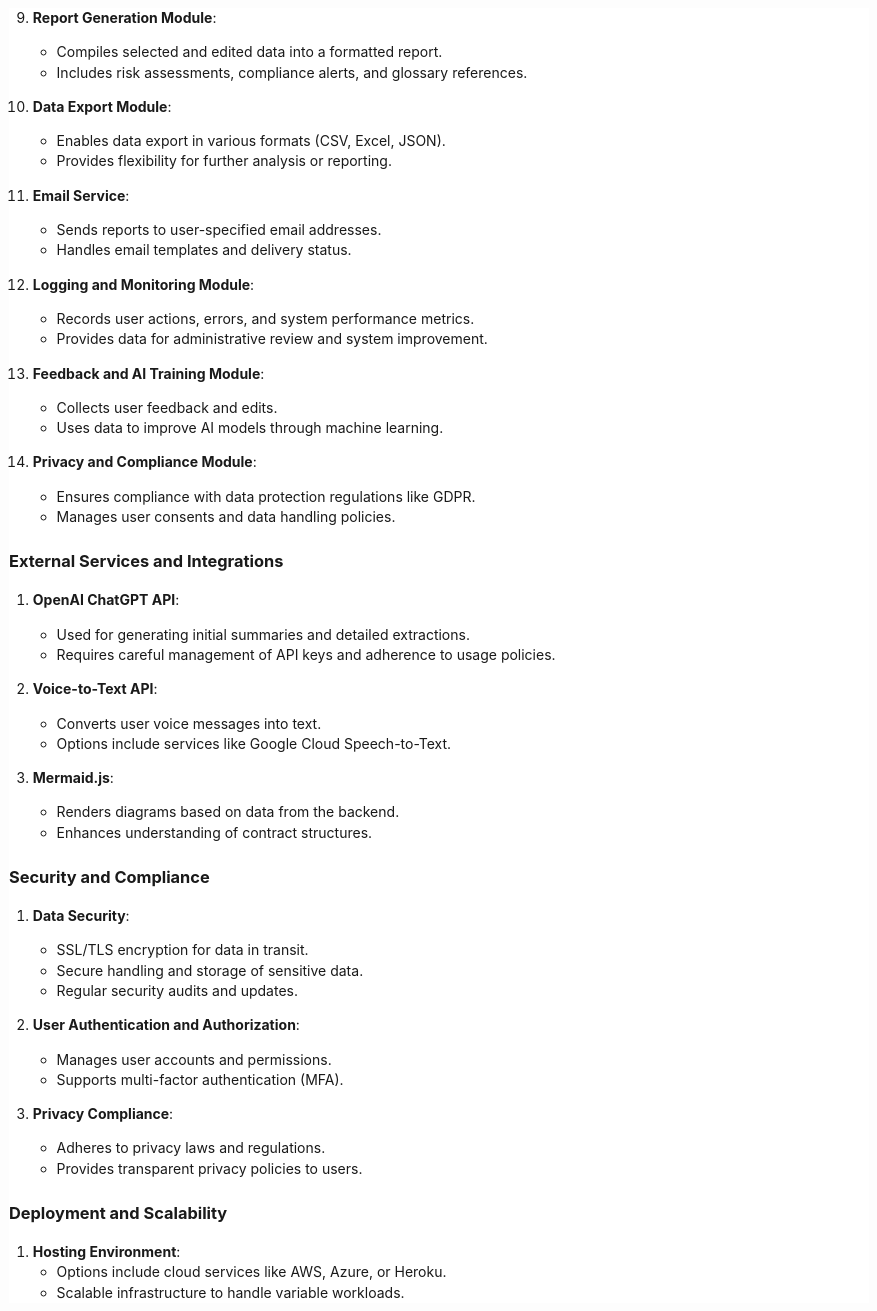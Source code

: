 9. **Report Generation Module**:
   - Compiles selected and edited data into a formatted report.
   - Includes risk assessments, compliance alerts, and glossary references.

10. **Data Export Module**:
    - Enables data export in various formats (CSV, Excel, JSON).
    - Provides flexibility for further analysis or reporting.

11. **Email Service**:
    - Sends reports to user-specified email addresses.
    - Handles email templates and delivery status.

12. **Logging and Monitoring Module**:
    - Records user actions, errors, and system performance metrics.
    - Provides data for administrative review and system improvement.

13. **Feedback and AI Training Module**:
    - Collects user feedback and edits.
    - Uses data to improve AI models through machine learning.

14. **Privacy and Compliance Module**:
    - Ensures compliance with data protection regulations like GDPR.
    - Manages user consents and data handling policies.

### External Services and Integrations

1. **OpenAI ChatGPT API**:
   - Used for generating initial summaries and detailed extractions.
   - Requires careful management of API keys and adherence to usage policies.

2. **Voice-to-Text API**:
   - Converts user voice messages into text.
   - Options include services like Google Cloud Speech-to-Text.

3. **Mermaid.js**:
   - Renders diagrams based on data from the backend.
   - Enhances understanding of contract structures.

### Security and Compliance

1. **Data Security**:
   - SSL/TLS encryption for data in transit.
   - Secure handling and storage of sensitive data.
   - Regular security audits and updates.

2. **User Authentication and Authorization**:
   - Manages user accounts and permissions.
   - Supports multi-factor authentication (MFA).

3. **Privacy Compliance**:
   - Adheres to privacy laws and regulations.
   - Provides transparent privacy policies to users.

### Deployment and Scalability

1. **Hosting Environment**:
   - Options include cloud services like AWS, Azure, or Heroku.
   - Scalable infrastructure to handle variable workloads.
